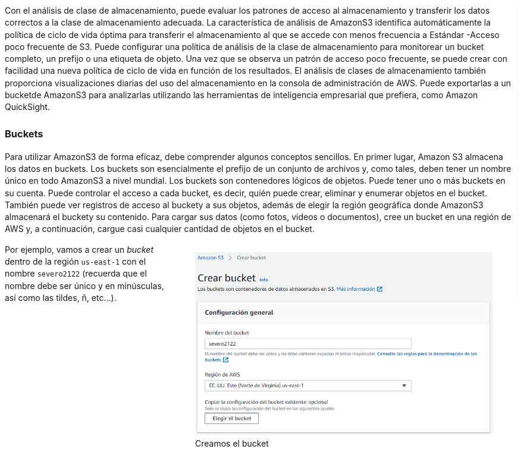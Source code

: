 
Con el análisis de clase de almacenamiento, puede evaluar los patrones de acceso al almacenamiento y transferir los datos correctos a la clase de almacenamiento adecuada. La característica de análisis de AmazonS3 identifica automáticamente la política de ciclo de vida óptima para transferir el almacenamiento al que se accede con menos frecuencia a Estándar -Acceso poco frecuente de S3. Puede configurar una política de análisis de la clase de almacenamiento para monitorear un bucket completo, un prefijo o una etiqueta de objeto. Una vez que se observa un patrón de acceso poco frecuente, se puede crear con facilidad una nueva política de ciclo de vida en función de los resultados. El análisis de clases de almacenamiento también proporciona visualizaciones diarias del uso del almacenamiento en la consola de administración de AWS. Puede exportarlas a un bucketde AmazonS3 para analizarlas utilizando las herramientas de inteligencia empresarial que prefiera, como Amazon QuickSight.

### Buckets

Para utilizar AmazonS3 de forma eficaz, debe comprender algunos conceptos sencillos. En primer lugar, Amazon S3 almacena los datos en buckets. Los buckets son esencialmente el prefijo de un conjunto de archivos y, como tales, deben tener un nombre único en todo AmazonS3 a nivel mundial. Los buckets son contenedores lógicos de objetos. Puede tener uno o más buckets en su cuenta. Puede controlar el acceso a cada bucket, es decir, quién puede crear, eliminar y enumerar objetos en el bucket. También puede ver registros de acceso al buckety a sus objetos, además de elegir la región geográfica donde AmazonS3 almacenará el buckety su contenido. Para cargar sus datos (como fotos, videos o documentos), cree un bucket en una región de AWS y, a continuación, cargue casi cualquier cantidad de objetos en el bucket.

<figure style="float: right;">
    <img src="../imagenes/cloud/03s3_1.png" width="500">
    <figcaption>Creamos el bucket</figcaption>
</figure>

Por ejemplo, vamos a crear un *bucket* dentro de la región `us-east-1` con el nombre `severo2122` (recuerda que el nombre debe ser único y en minúsculas, así como las tildes, ñ, etc...).
